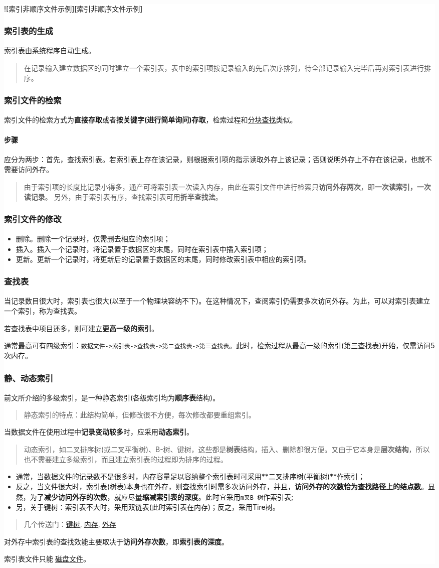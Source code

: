 ![索引非顺序文件示例][索引非顺序文件示例]

### 索引表的生成

索引表由系统程序自动生成。

>在记录输入建立数据区的同时建立一个索引表，表中的索引项按记录输入的先后次序排列，待全部记录输入完毕后再对索引表进行排序。

### 索引文件的检索

索引文件的检索方式为**直接存取**或者**按关键字(进行简单询问)存取**，检索过程和[分块查找](https://baike.baidu.com/item/%E5%88%86%E5%9D%97%E6%9F%A5%E6%89%BE/9762617)类似。

#### 步骤

应分为两步：首先，查找索引表。若索引表上存在该记录，则根据索引项的指示读取外存上该记录；否则说明外存上不存在该记录，也就不需要访问外存。

>由于索引项的长度比记录小得多，通产可将索引表一次读入内存，由此在索引文件中进行检索只**访问外存两次**，即**一次读索引，一次读记录**。
>另外，由于索引表有序，查找索引表可用**折半查找法**。

### 索引文件的修改

* 删除。删除一个记录时，仅需删去相应的索引项；
* 插入。插入一个记录时，将记录置于数据区的末尾，同时在索引表中插入索引项；
* 更新。更新一个记录时，将更新后的记录置于数据区的末尾，同时修改索引表中相应的索引项。

### 查找表

当记录数目很大时，索引表也很大(以至于一个物理块容纳不下)。在这种情况下，查阅索引仍需要多次访问外存。为此，可以对索引表建立一个索引，称为查找表。

若查找表中项目还多，则可建立**更高一级的索引**。

通常最高可有四级索引：`数据文件->索引表->查找表->第二查找表->第三查找表`。此时，检索过程从最高一级的索引(第三查找表)开始，仅需访问5次内存。

### 静、动态索引

前文所介绍的多级索引，是一种静态索引(各级索引均为**顺序表**结构)。

> 静态索引的特点：此结构简单，但修改很不方便，每次修改都要重组索引。

当数据文件在使用过程中**记录变动较多**时，应采用**动态索引**。

>动态索引，如二叉排序树(或二叉平衡树)、B-树、键树，这些都是**树表**结构，插入、删除都很方便。又由于它本身是**层次结构**，所以也不需要建立多级索引，而且建立索引表的过程即为排序的过程。

* 通常，当数据文件的记录数不是很多时，内存容量足以容纳整个索引表时可采用**二叉排序树(平衡树)**作索引；
* 反之，当文件很大时，索引表(树表)本身也在外存，则查找索引时需多次访问外存，并且，**访问外存的次数恰为查找路径上的结点数**。显然，为了**减少访问外存的次数**，就应尽量**缩减索引表的深度**。此时宜采用`m叉B-树`作索引表;
* 另，关于键树：索引表不大时，采用双链表(此时索引表在内存)；反之，采用Tire树。

> 几个传送门：[键树](https://authurwhywait.github.io/blog/2020/06/23/keyword_tree/), [内存](https://baike.baidu.com/item/%E5%86%85%E5%AD%98), [外存](https://baike.baidu.com/item/%E5%A4%96%E5%AD%98%E5%82%A8%E5%99%A8?fromtitle=%E5%A4%96%E5%AD%98&fromid=2445612)

对外存中索引表的查找效能主要取决于**访问外存次数**，即**索引表的深度**。

索引表文件只能 [磁盘文件](https://baike.baidu.com/item/%E7%A3%81%E7%9B%98%E6%96%87%E4%BB%B6)。
